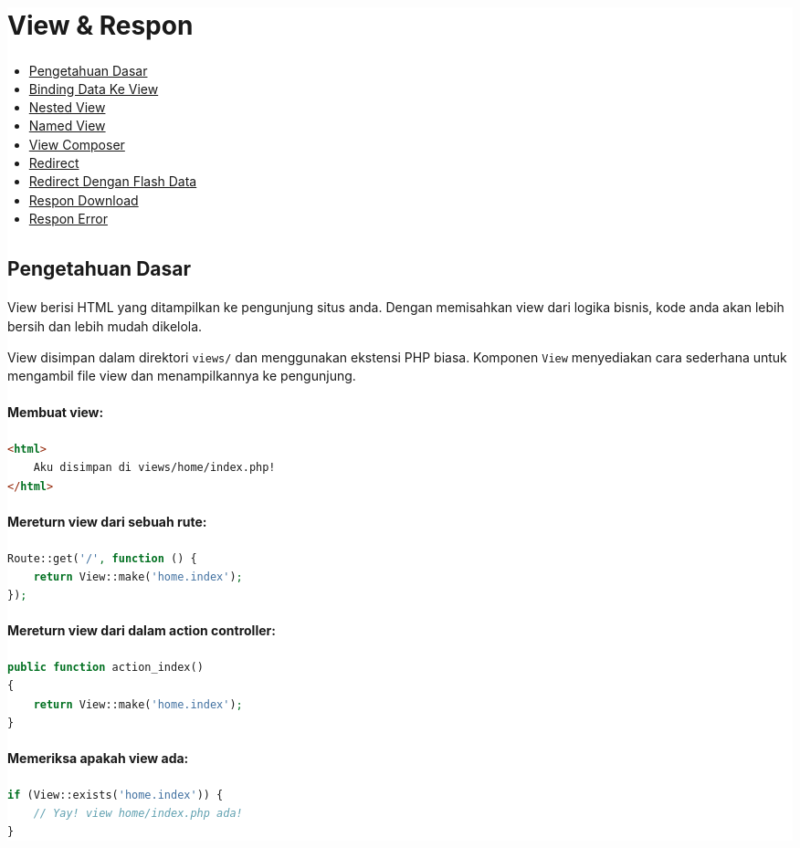 # View & Respon



-   [Pengetahuan Dasar](#pengetahuan-dasar)
-   [Binding Data Ke View](#binding-data-ke-view)
-   [Nested View](#nested-view)
-   [Named View](#named-view)
-   [View Composer](#view-composer)
-   [Redirect](#redirect)
-   [Redirect Dengan Flash Data](#redirect-dengan-flash-data)
-   [Respon Download](#respon-download)
-   [Respon Error](#respon-error)



<a id="pengetahuan-dasar"></a>

## Pengetahuan Dasar

View berisi HTML yang ditampilkan ke pengunjung situs anda. Dengan memisahkan view dari logika bisnis,
kode anda akan lebih bersih dan lebih mudah dikelola.

View disimpan dalam direktori `views/` dan menggunakan ekstensi PHP biasa. Komponen `View` menyediakan
cara sederhana untuk mengambil file view dan menampilkannya ke pengunjung.

#### Membuat view:

```html
<html>
    Aku disimpan di views/home/index.php!
</html>
```

#### Mereturn view dari sebuah rute:

```php
Route::get('/', function () {
	return View::make('home.index');
});
```

#### Mereturn view dari dalam action controller:

```php
public function action_index()
{
	return View::make('home.index');
}
```

#### Memeriksa apakah view ada:

```php
if (View::exists('home.index')) {
    // Yay! view home/index.php ada!
}
```
